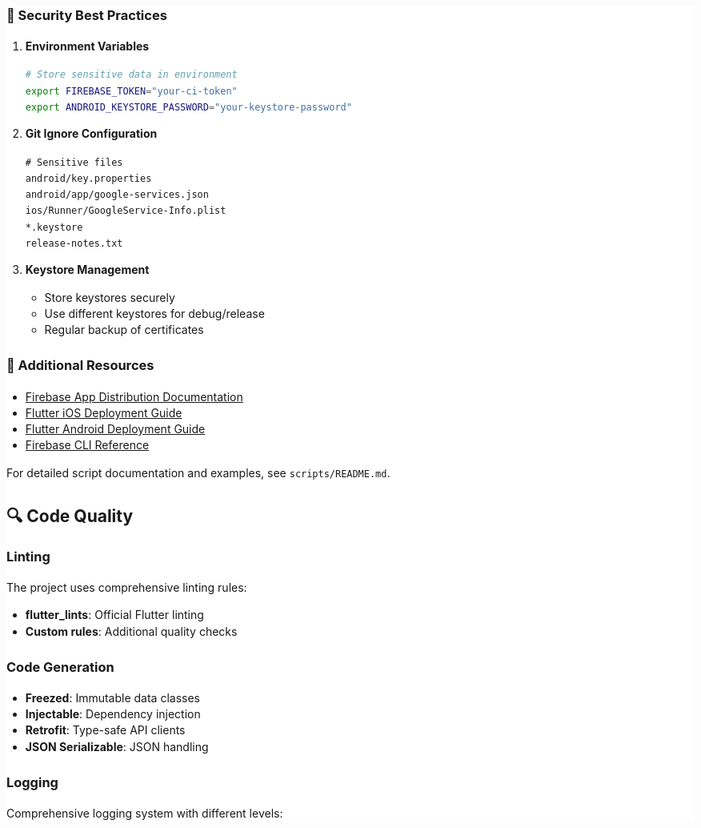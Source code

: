 ### 🔐 Security Best Practices

1. **Environment Variables**

   ```bash
   # Store sensitive data in environment
   export FIREBASE_TOKEN="your-ci-token"
   export ANDROID_KEYSTORE_PASSWORD="your-keystore-password"
   ```

2. **Git Ignore Configuration**

   ```gitignore
   # Sensitive files
   android/key.properties
   android/app/google-services.json
   ios/Runner/GoogleService-Info.plist
   *.keystore
   release-notes.txt
   ```

3. **Keystore Management**
   - Store keystores securely
   - Use different keystores for debug/release
   - Regular backup of certificates

### 📖 Additional Resources

- [Firebase App Distribution Documentation](https://firebase.google.com/docs/app-distribution)
- [Flutter iOS Deployment Guide](https://docs.flutter.dev/deployment/ios)
- [Flutter Android Deployment Guide](https://docs.flutter.dev/deployment/android)
- [Firebase CLI Reference](https://firebase.google.com/docs/cli)

For detailed script documentation and examples, see `scripts/README.md`.

## 🔍 Code Quality

### Linting

The project uses comprehensive linting rules:

- **flutter_lints**: Official Flutter linting
- **Custom rules**: Additional quality checks

### Code Generation

- **Freezed**: Immutable data classes
- **Injectable**: Dependency injection
- **Retrofit**: Type-safe API clients
- **JSON Serializable**: JSON handling

### Logging

Comprehensive logging system with different levels:
